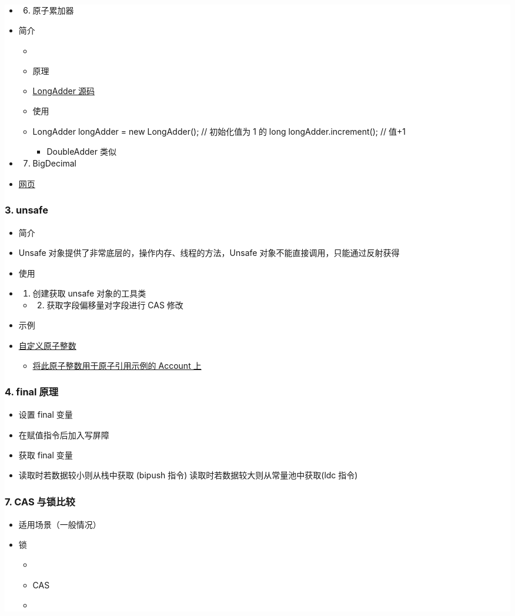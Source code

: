 - 6. 原子累加器

- 简介

  -

  - 原理

  - [LongAdder 源码](file:D:\java\笔记\并发编程笔记\并发编程笔记\并发编程.pdf)

  - 使用

  - LongAdder longAdder = new LongAdder(); // 初始化值为 1 的 long
    longAdder.increment(); // 值+1

    - DoubleAdder 类似

- 7. BigDecimal

- [网页](https://blog.csdn.net/qq_40068304/article/details/124580066)

### 3. unsafe

- 简介

- Unsafe 对象提供了非常底层的，操作内存、线程的方法，Unsafe 对象不能直接调用，只能通过反射获得

- 使用

- 1.  创建获取 unsafe 对象的工具类

  - 2.  获取字段偏移量对字段进行 CAS 修改

- 示例

- [自定义原子整数](file:D:\java\mycode\JavaThread\CAS-demo\src\main\java\unsafe\MyAtomicInteger.java)

  - [将此原子整数用于原子引用示例的 Account 上](file:D:\java\mycode\JavaThread\CAS-demo\src\main\java\AtomicRef\AtomicReferenceDemo.java)

### 4. final 原理

- 设置 final 变量

- 在赋值指令后加入写屏障

- 获取 final 变量

- 读取时若数据较小则从栈中获取 (bipush 指令)
  读取时若数据较大则从常量池中获取(ldc 指令)

### 7. CAS 与锁比较

- 适用场景（一般情况）

- 锁

  -

  - CAS

  -

